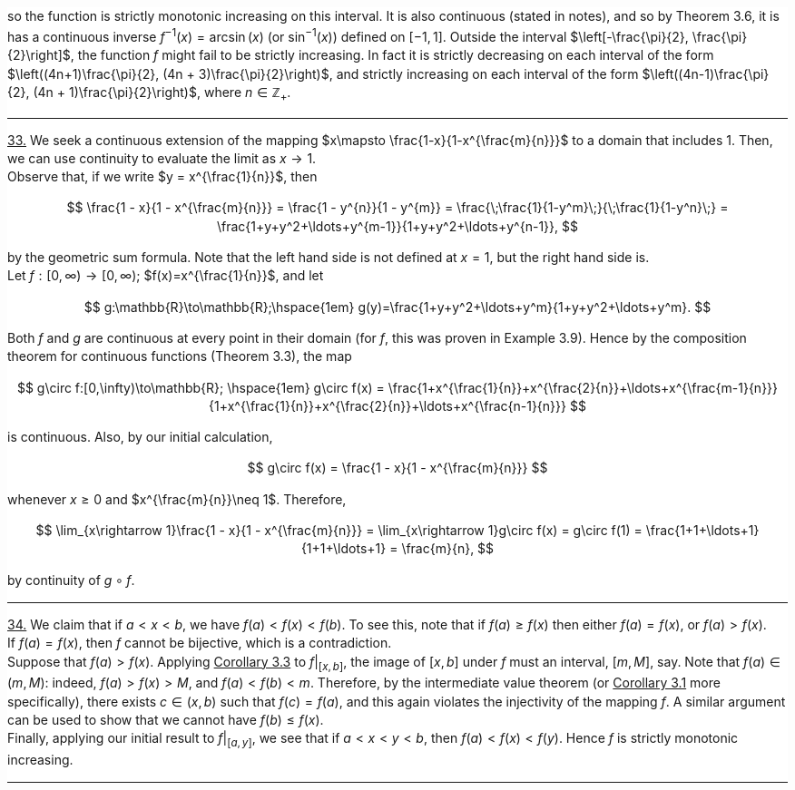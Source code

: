so the function is strictly monotonic increasing on this interval. It is also continuous (stated in notes), and so by Theorem 3.6, it is has a continuous inverse $f^{-1}(x) = \arcsin(x)$ (or $\sin^{-1}(x)$) defined on $[-1, 1]$. Outside the interval $\left[-\frac{\pi}{2}, \frac{\pi}{2}\right]$, the function $f$ might fail to be strictly increasing. In fact it is strictly decreasing on each interval of the form $\left((4n+1)\frac{\pi}{2}, (4n + 3)\frac{\pi}{2}\right)$, and strictly increasing on each interval of the form $\left((4n-1)\frac{\pi}{2}, (4n + 1)\frac{\pi}{2}\right)$, where $n\in\mathbb{Z}_+$.

---

[33.](33) We seek a continuous extension of the mapping $x\mapsto \frac{1-x}{1-x^{\frac{m}{n}}}$ to a domain that includes $1$. Then, we can use continuity to evaluate the limit as $x\rightarrow 1$.
<br>
Observe that, if we write $y = x^{\frac{1}{n}}$, then

$$
\frac{1 - x}{1 - x^{\frac{m}{n}}} = \frac{1 - y^{n}}{1 - y^{m}} = \frac{\;\frac{1}{1-y^m}\;}{\;\frac{1}{1-y^n}\;} = \frac{1+y+y^2+\ldots+y^{m-1}}{1+y+y^2+\ldots+y^{n-1}},
$$

by the geometric sum formula. Note that the left hand side is not defined at $x=1$, but the right hand side is.
<br>
Let $f:[0,\infty)\to[0,\infty)$; $f(x)=x^{\frac{1}{n}}$, and let

$$
g:\mathbb{R}\to\mathbb{R};\hspace{1em} g(y)=\frac{1+y+y^2+\ldots+y^m}{1+y+y^2+\ldots+y^m}.
$$

Both $f$ and $g$ are continuous at every point in their domain (for $f$, this was proven in Example 3.9). Hence by the composition theorem for continuous functions (Theorem 3.3), the map

$$
g\circ f:[0,\infty)\to\mathbb{R}; \hspace{1em} g\circ f(x) = \frac{1+x^{\frac{1}{n}}+x^{\frac{2}{n}}+\ldots+x^{\frac{m-1}{n}}}{1+x^{\frac{1}{n}}+x^{\frac{2}{n}}+\ldots+x^{\frac{n-1}{n}}}
$$

is continuous. Also, by our initial calculation,

$$
g\circ f(x) = \frac{1 - x}{1 - x^{\frac{m}{n}}}
$$

whenever $x\geq 0$ and $x^{\frac{m}{n}}\neq 1$. Therefore,

$$
\lim_{x\rightarrow 1}\frac{1 - x}{1 - x^{\frac{m}{n}}} = \lim_{x\rightarrow 1}g\circ f(x) = g\circ f(1) = \frac{1+1+\ldots+1}{1+1+\ldots+1} = \frac{m}{n},
$$

by continuity of $g\circ f$.

---

[34.](34) We claim that if $a < x < b$, we have $f(a) < f(x) < f(b)$. To see this, note that if $f(a) \geq f(x)$ then either $f(a) = f(x)$, or $f(a) > f(x)$.
<br>
If $f(a)=f(x)$, then $f$ cannot be bijective, which is a contradiction. 
<br>
Suppose that $f(a)>f(x)$. Applying [Corollary 3.3](https://rosiesb.github.io/Analysis-Notes/3Cty.html#interval) to $f|_{[x,b]}$, the image of $[x,b]$ under $f$ must an interval, $[m,M]$, say. Note that $f(a)\in(m,M)$: indeed, $f(a)>f(x)>M$, and $f(a)<f(b)<m$. Therefore, by the intermediate value theorem (or [Corollary 3.1](https://rosiesb.github.io/Analysis-Notes/3Cty.html#ivt2) more specifically), there exists $c \in (x, b)$ such that $f(c) = f(a)$, and this again violates the injectivity of the mapping $f$. A similar argument can be used to show that we cannot have $f(b) \leq f(x)$.
<br>
Finally, applying our initial result to $f|_{[a, y]}$, we see that if $a<x<y<b$, then $f(a) < f(x) < f(y)$. Hence $f$ is strictly monotonic increasing.

---